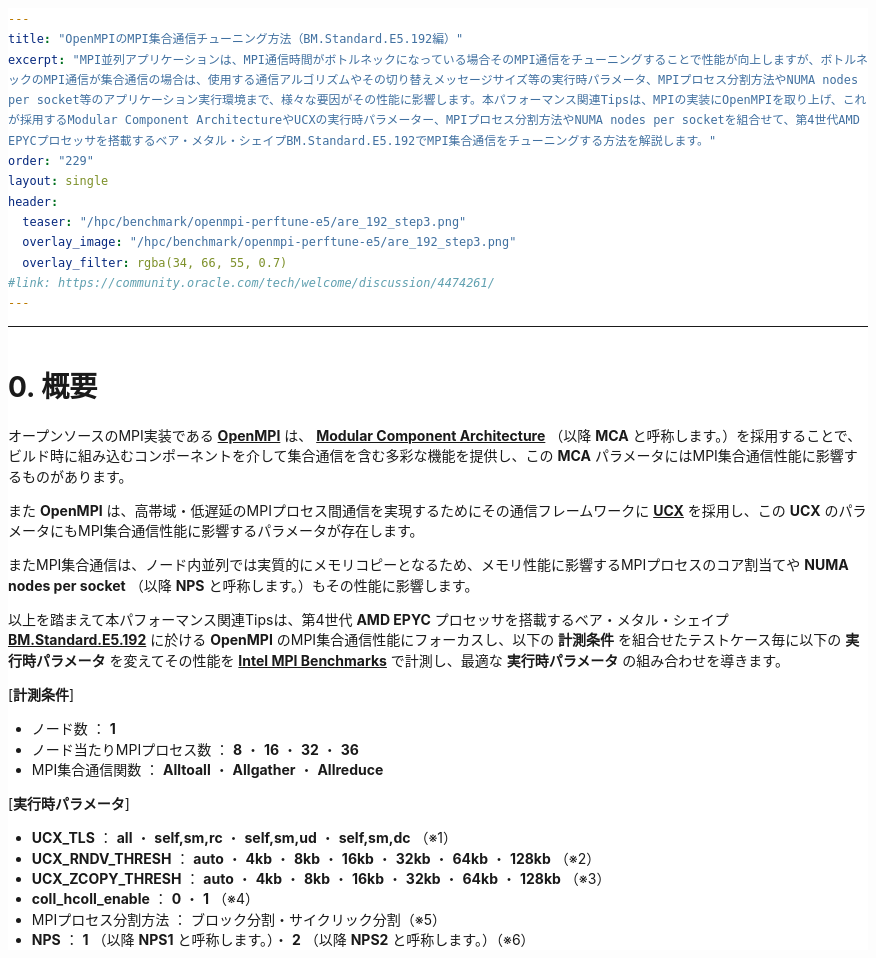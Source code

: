 ```yaml
---
title: "OpenMPIのMPI集合通信チューニング方法（BM.Standard.E5.192編）"
excerpt: "MPI並列アプリケーションは、MPI通信時間がボトルネックになっている場合そのMPI通信をチューニングすることで性能が向上しますが、ボトルネックのMPI通信が集合通信の場合は、使用する通信アルゴリズムやその切り替えメッセージサイズ等の実行時パラメータ、MPIプロセス分割方法やNUMA nodes per socket等のアプリケーション実行環境まで、様々な要因がその性能に影響します。本パフォーマンス関連Tipsは、MPIの実装にOpenMPIを取り上げ、これが採用するModular Component ArchitectureやUCXの実行時パラメーター、MPIプロセス分割方法やNUMA nodes per socketを組合せて、第4世代AMD EPYCプロセッサを搭載するベア・メタル・シェイプBM.Standard.E5.192でMPI集合通信をチューニングする方法を解説します。"
order: "229"
layout: single
header:
  teaser: "/hpc/benchmark/openmpi-perftune-e5/are_192_step3.png"
  overlay_image: "/hpc/benchmark/openmpi-perftune-e5/are_192_step3.png"
  overlay_filter: rgba(34, 66, 55, 0.7)
#link: https://community.oracle.com/tech/welcome/discussion/4474261/
---
```


***
# 0. 概要

オープンソースのMPI実装である **[OpenMPI](https://www.open-mpi.org/)** は、  **[Modular Component Architecture](https://docs.open-mpi.org/en/v5.0.x/mca.html)** （以降 **MCA** と呼称します。）を採用することで、ビルド時に組み込むコンポーネントを介して集合通信を含む多彩な機能を提供し、この **MCA** パラメータにはMPI集合通信性能に影響するものがあります。

また **OpenMPI** は、高帯域・低遅延のMPIプロセス間通信を実現するためにその通信フレームワークに **[UCX](https://openucx.org/)** を採用し、この **UCX** のパラメータにもMPI集合通信性能に影響するパラメータが存在します。

またMPI集合通信は、ノード内並列では実質的にメモリコピーとなるため、メモリ性能に影響するMPIプロセスのコア割当てや **NUMA nodes per socket** （以降 **NPS** と呼称します。）もその性能に影響します。

以上を踏まえて本パフォーマンス関連Tipsは、第4世代  **AMD EPYC** プロセッサを搭載するベア・メタル・シェイプ **[BM.Standard.E5.192](https://docs.oracle.com/ja-jp/iaas/Content/Compute/References/computeshapes.htm#bm-standard)** に於ける **OpenMPI** のMPI集合通信性能にフォーカスし、以下の **計測条件** を組合せたテストケース毎に以下の **実行時パラメータ** を変えてその性能を **[Intel MPI Benchmarks](https://www.intel.com/content/www/us/en/developer/articles/technical/intel-mpi-benchmarks.html)** で計測し、最適な **実行時パラメータ** の組み合わせを導きます。

[**計測条件**]

- ノード数 ： **1**
- ノード当たりMPIプロセス数 ： **8** ・ **16** ・ **32** ・ **36**
- MPI集合通信関数 ： **Alltoall** ・ **Allgather** ・ **Allreduce**

[**実行時パラメータ**]

- **UCX_TLS** ： **all** ・ **self,sm,rc** ・ **self,sm,ud** ・ **self,sm,dc** （※1）
- **UCX_RNDV_THRESH** ： **auto** ・ **4kb** ・ **8kb** ・ **16kb** ・ **32kb** ・ **64kb** ・ **128kb** （※2）
- **UCX_ZCOPY_THRESH** ： **auto** ・ **4kb** ・ **8kb** ・ **16kb** ・ **32kb** ・ **64kb** ・ **128kb** （※3）
- **coll_hcoll_enable** ： **0** ・ **1** （※4）
- MPIプロセス分割方法 ： ブロック分割・サイクリック分割（※5）
- **NPS** ：  **1** （以降 **NPS1** と呼称します。）・ **2** （以降 **NPS2** と呼称します。）（※6）
